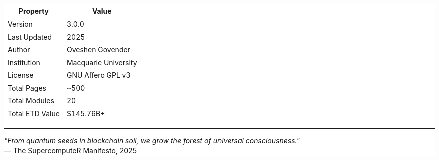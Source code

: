 | Property | Value |
|----------|-------|
| Version | 3.0.0 |
| Last Updated | 2025 |
| Author | Oveshen Govender |
| Institution | Macquarie University |
| License | GNU Affero GPL v3 |
| Total Pages | ~500 |
| Total Modules | 20 |
| Total ETD Value | $145.76B+ |

---

*"From quantum seeds in blockchain soil, we grow the forest of universal consciousness."*  
— The SupercomputeR Manifesto, 2025